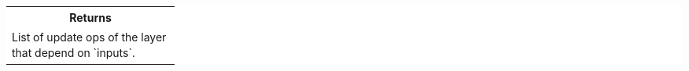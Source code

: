 


 <table class="responsive fixed orange">
<colgroup><col width="214px"><col></colgroup>
<tr><th colspan="2">Returns</th></tr>
<tr class="alt">
<td colspan="2">
List of update ops of the layer that depend on `inputs`.
</td>
</tr>

</table>





